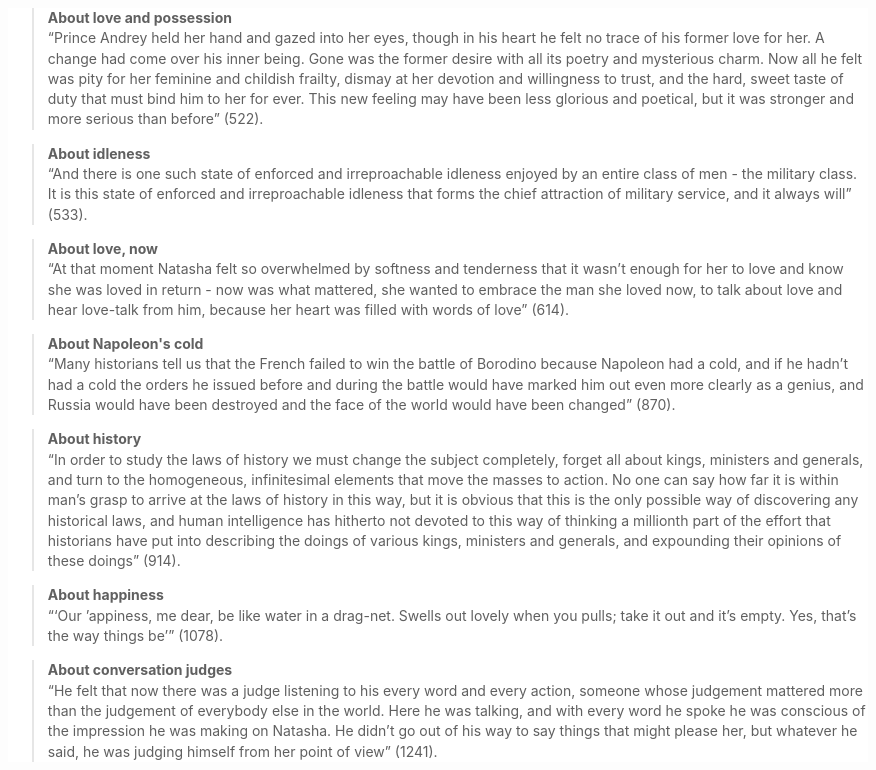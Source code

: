 
> **About love and possession**  
“Prince Andrey held her hand and gazed into her eyes, though in his heart he
felt no trace of his former love for her. A change had come over his inner
being. Gone was the former desire with all its poetry and mysterious charm.
Now all he felt was pity for her feminine and childish frailty, dismay at her
devotion and willingness to trust, and the hard, sweet taste of duty that must
bind him to her for ever. This new feeling may have been less glorious and
poetical, but it was stronger and more serious than before” (522). 


> **About idleness**  
“And there is one such state of enforced and irreproachable idleness enjoyed
by an entire class of men - the military class. It is this state of enforced
and irreproachable idleness that forms the chief attraction of military
service, and it always will” (533). 


> **About love, now**   
“At that moment Natasha felt so overwhelmed by softness and tenderness that it
wasn’t enough for her to love and know she was loved in return - now was what
mattered, she wanted to embrace the man she loved now, to talk about love and
hear love-talk from him, because her heart was filled with words of love”
(614). 


> **About Napoleon's cold**  
“Many historians tell us that the French failed to win the battle of Borodino
because Napoleon had a cold, and if he hadn’t had a cold the orders he issued
before and during the battle would have marked him out even more clearly as a
genius, and Russia would have been destroyed and the face of the world would
have been changed” (870). 


> **About history**  
“In order to study the laws of history we must change the subject completely,
forget all about kings, ministers and generals, and turn to the homogeneous,
infinitesimal elements that move the masses to action. No one can say how far
it is within man’s grasp to arrive at the laws of history in this way, but it
is obvious that this is the only possible way of discovering any historical
laws, and human intelligence has hitherto not devoted to this way of thinking
a millionth part of the effort that historians have put into describing the
doings of various kings, ministers and generals, and expounding their opinions
of these doings” (914). 


> **About happiness**  
“‘Our ’appiness, me dear, be like water in a drag-net. Swells out lovely when
you pulls; take it out and it’s empty. Yes, that’s the way things be’” (1078). 


> **About conversation judges**  
“He felt that now there was a judge listening to his every word and every
action, someone whose judgement mattered more than the judgement of everybody
else in the world. Here he was talking, and with every word he spoke he was
conscious of the impression he was making on Natasha. He didn’t go out of his
way to say things that might please her, but whatever he said, he was judging
himself from her point of view” (1241). 

